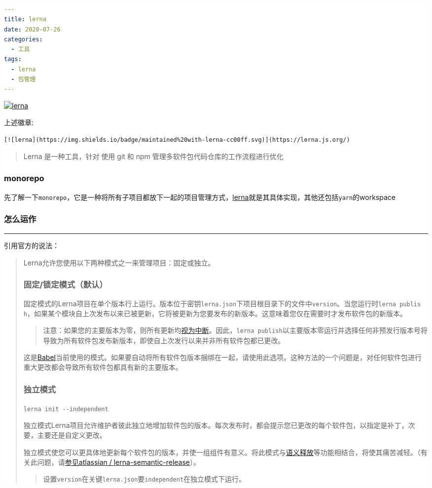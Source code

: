 ```yaml
---
title: lerna
date: 2020-07-26
categories:
  - 工具
tags:
  - lerna
  - 包管理
---
```


[![lerna](https://img.shields.io/badge/maintained%20with-lerna-cc00ff.svg)](https://lerna.js.org/)

上述徽章:

```
[![lerna](https://img.shields.io/badge/maintained%20with-lerna-cc00ff.svg)](https://lerna.js.org/)
```


> Lerna 是一种工具，针对 使用 git 和 npm 管理多软件包代码仓库的工作流程进行优化

### monorepo

先了解一下`monorepo`，它是一种将所有子项目都放下一起的项目管理方式，[lerna](https://github.com/lerna/lerna#readme)就是其具体实现，其他还包括`yarn`的workspace



### 怎么运作

---

引用官方的说法：

> Lerna允许您使用以下两种模式之一来管理项目：固定或独立。
>
> ### 固定/锁定模式（默认）
>
> 固定模式的Lerna项目在单个版本行上运行。版本位于密钥`lerna.json`下项目根目录下的文件中`version`。当您运行时`lerna publish`，如果某个模块自上次发布以来已被更新，它将被更新为您要发布的新版本。这意味着您仅在需要时才发布软件包的新版本。
>
> > 注意：如果您的主要版本为零，则所有更新均[视为中断](https://semver.org/#spec-item-4)。因此，`lerna publish`以主要版本零运行并选择任何非预发行版本号将导致为所有软件包发布新版本，即使自上次发行以来并非所有软件包都已更改。
>
> 这是[Babel](https://github.com/babel/babel)当前使用的模式。如果要自动将所有软件包版本捆绑在一起，请使用此选项。这种方法的一个问题是，对任何软件包进行重大更改都会导致所有软件包都具有新的主要版本。
>
> ### 独立模式
>
> ```
> lerna init --independent
> ```
>
> 独立模式Lerna项目允许维护者彼此独立地增加软件包的版本。每次发布时，都会提示您已更改的每个软件包，以指定是补丁，次要，主要还是自定义更改。
>
> 独立模式使您可以更具体地更新每个软件包的版本，并使一组组件有意义。将此模式与[语义释放](https://github.com/semantic-release/semantic-release)等功能相结合，将使其痛苦减轻。（有关此问题，请[参见atlassian / lerna-semantic-release](https://github.com/atlassian/lerna-semantic-release)）。
>
> > 设置`version`在关键`lerna.json`要`independent`在独立模式下运行。
